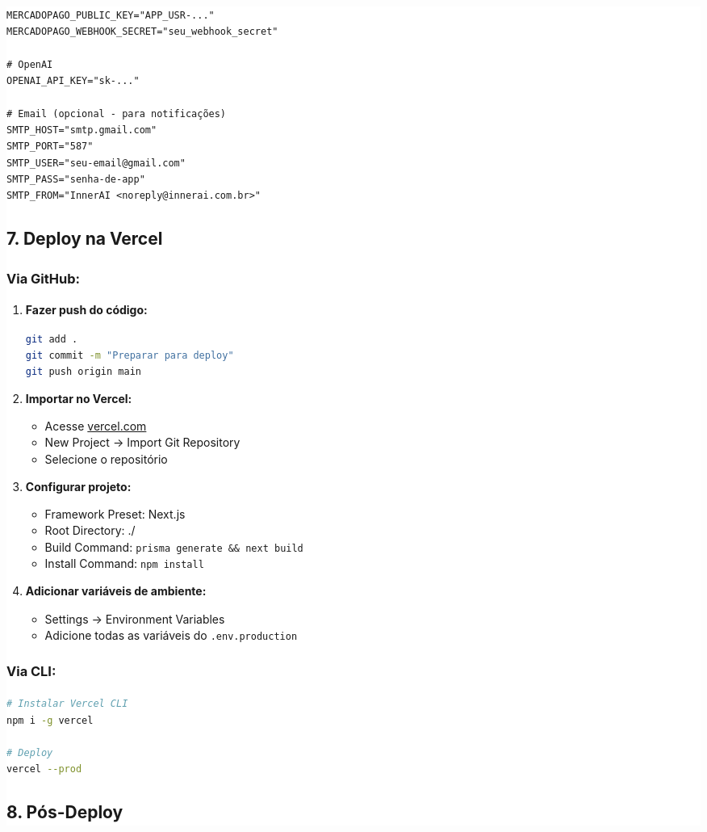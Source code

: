```env
MERCADOPAGO_PUBLIC_KEY="APP_USR-..."
MERCADOPAGO_WEBHOOK_SECRET="seu_webhook_secret"

# OpenAI
OPENAI_API_KEY="sk-..."

# Email (opcional - para notificações)
SMTP_HOST="smtp.gmail.com"
SMTP_PORT="587"
SMTP_USER="seu-email@gmail.com"
SMTP_PASS="senha-de-app"
SMTP_FROM="InnerAI <noreply@innerai.com.br>"
```

## 7. Deploy na Vercel

### Via GitHub:

1. **Fazer push do código:**
   ```bash
   git add .
   git commit -m "Preparar para deploy"
   git push origin main
   ```

2. **Importar no Vercel:**
   - Acesse [vercel.com](https://vercel.com)
   - New Project → Import Git Repository
   - Selecione o repositório

3. **Configurar projeto:**
   - Framework Preset: Next.js
   - Root Directory: ./
   - Build Command: `prisma generate && next build`
   - Install Command: `npm install`

4. **Adicionar variáveis de ambiente:**
   - Settings → Environment Variables
   - Adicione todas as variáveis do `.env.production`

### Via CLI:

```bash
# Instalar Vercel CLI
npm i -g vercel

# Deploy
vercel --prod
```

## 8. Pós-Deploy
